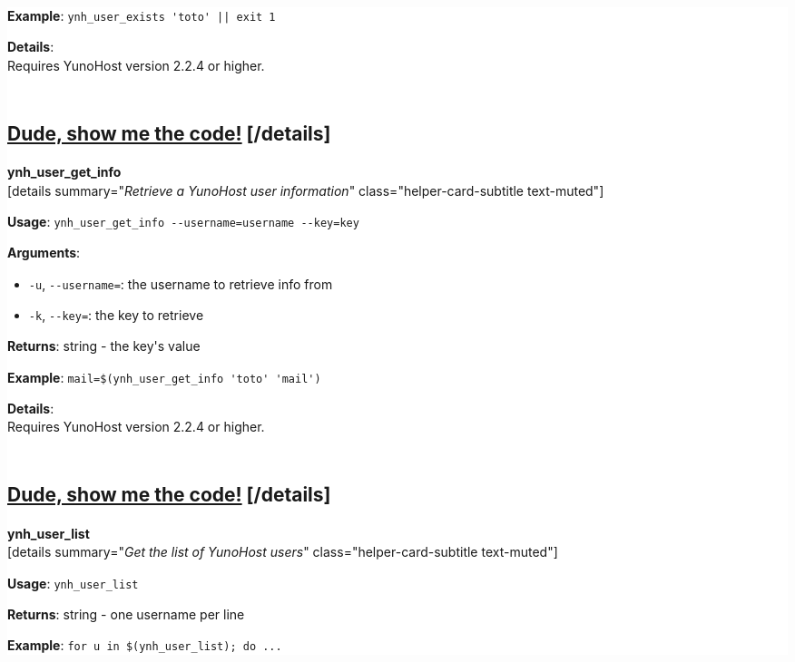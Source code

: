         
    
    
    
**Example**: `ynh_user_exists 'toto' || exit 1`
    
    
    

**Details**:  
Requires YunoHost version 2.2.4 or higher.</br></br>
    

[Dude, show me the code!](https://github.com/YunoHost/yunohost/blob/adc83b4c9c2c30e9ef75f3609c538b646f91f1db/data/helpers.d/user#L12)
[/details]
----------------

**ynh_user_get_info**  
[details summary="<i>Retrieve a YunoHost user information</i>" class="helper-card-subtitle text-muted"]
<p></p>

**Usage**: `ynh_user_get_info --username=username --key=key`
    

**Arguments**:  
        
            
- `-u`, `--username=`: the username to retrieve info from
            
        
            
- `-k`, `--key=`: the key to retrieve
            
        
    
    

**Returns**: string - the key's value
    
    
**Example**: `mail=$(ynh_user_get_info 'toto' 'mail')`
    
    
    

**Details**:  
Requires YunoHost version 2.2.4 or higher.</br></br>
    

[Dude, show me the code!](https://github.com/YunoHost/yunohost/blob/adc83b4c9c2c30e9ef75f3609c538b646f91f1db/data/helpers.d/user#L33)
[/details]
----------------

**ynh_user_list**  
[details summary="<i>Get the list of YunoHost users</i>" class="helper-card-subtitle text-muted"]
<p></p>

**Usage**: `ynh_user_list`
    
    

**Returns**: string - one username per line
    
    
**Example**: `for u in $(ynh_user_list); do ...`
    